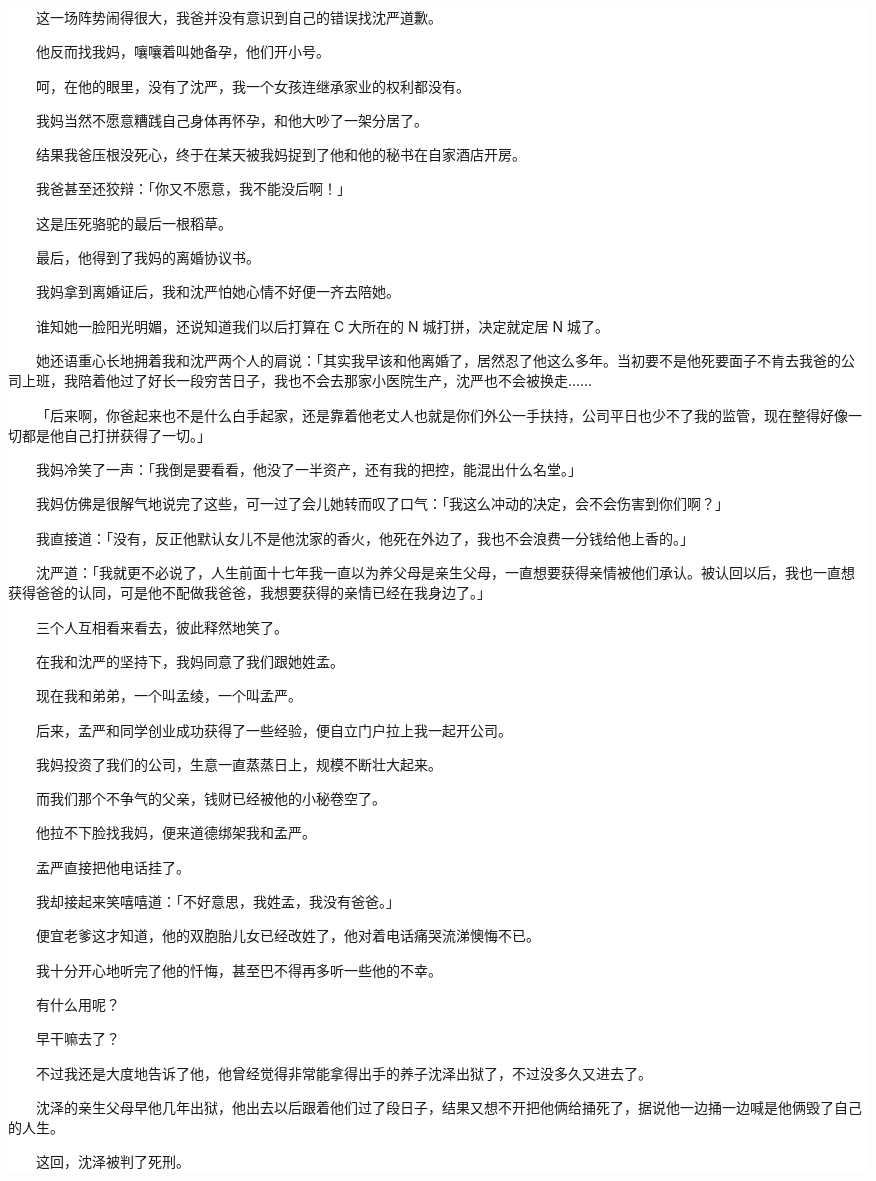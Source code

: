 &emsp;&emsp;这一场阵势闹得很大，我爸并没有意识到自己的错误找沈严道歉。  
  
&emsp;&emsp;他反而找我妈，嚷嚷着叫她备孕，他们开小号。  
  
&emsp;&emsp;呵，在他的眼里，没有了沈严，我一个女孩连继承家业的权利都没有。  
  
&emsp;&emsp;我妈当然不愿意糟践自己身体再怀孕，和他大吵了一架分居了。  
  
&emsp;&emsp;结果我爸压根没死心，终于在某天被我妈捉到了他和他的秘书在自家酒店开房。  
  
&emsp;&emsp;我爸甚至还狡辩：「你又不愿意，我不能没后啊！」  
  
&emsp;&emsp;这是压死骆驼的最后一根稻草。  
  
&emsp;&emsp;最后，他得到了我妈的离婚协议书。  
  
&emsp;&emsp;我妈拿到离婚证后，我和沈严怕她心情不好便一齐去陪她。  
  
&emsp;&emsp;谁知她一脸阳光明媚，还说知道我们以后打算在 C 大所在的 N 城打拼，决定就定居 N 城了。  
  
&emsp;&emsp;她还语重心长地拥着我和沈严两个人的肩说：「其实我早该和他离婚了，居然忍了他这么多年。当初要不是他死要面子不肯去我爸的公司上班，我陪着他过了好长一段穷苦日子，我也不会去那家小医院生产，沈严也不会被换走……  
  
&emsp;&emsp;「后来啊，你爸起来也不是什么白手起家，还是靠着他老丈人也就是你们外公一手扶持，公司平日也少不了我的监管，现在整得好像一切都是他自己打拼获得了一切。」  
  
&emsp;&emsp;我妈冷笑了一声：「我倒是要看看，他没了一半资产，还有我的把控，能混出什么名堂。」  
  
&emsp;&emsp;我妈仿佛是很解气地说完了这些，可一过了会儿她转而叹了口气：「我这么冲动的决定，会不会伤害到你们啊？」  
  
&emsp;&emsp;我直接道：「没有，反正他默认女儿不是他沈家的香火，他死在外边了，我也不会浪费一分钱给他上香的。」  
  
&emsp;&emsp;沈严道：「我就更不必说了，人生前面十七年我一直以为养父母是亲生父母，一直想要获得亲情被他们承认。被认回以后，我也一直想获得爸爸的认同，可是他不配做我爸爸，我想要获得的亲情已经在我身边了。」  
  
&emsp;&emsp;三个人互相看来看去，彼此释然地笑了。  
  
&emsp;&emsp;在我和沈严的坚持下，我妈同意了我们跟她姓孟。  
  
&emsp;&emsp;现在我和弟弟，一个叫孟绫，一个叫孟严。  
  
&emsp;&emsp;后来，孟严和同学创业成功获得了一些经验，便自立门户拉上我一起开公司。  
  
&emsp;&emsp;我妈投资了我们的公司，生意一直蒸蒸日上，规模不断壮大起来。  
  
&emsp;&emsp;而我们那个不争气的父亲，钱财已经被他的小秘卷空了。  
  
&emsp;&emsp;他拉不下脸找我妈，便来道德绑架我和孟严。  
  
&emsp;&emsp;孟严直接把他电话挂了。  
  
&emsp;&emsp;我却接起来笑嘻嘻道：「不好意思，我姓孟，我没有爸爸。」  
  
&emsp;&emsp;便宜老爹这才知道，他的双胞胎儿女已经改姓了，他对着电话痛哭流涕懊悔不已。  
  
&emsp;&emsp;我十分开心地听完了他的忏悔，甚至巴不得再多听一些他的不幸。  
  
&emsp;&emsp;有什么用呢？  
  
&emsp;&emsp;早干嘛去了？  
  
&emsp;&emsp;不过我还是大度地告诉了他，他曾经觉得非常能拿得出手的养子沈泽出狱了，不过没多久又进去了。  
  
&emsp;&emsp;沈泽的亲生父母早他几年出狱，他出去以后跟着他们过了段日子，结果又想不开把他俩给捅死了，据说他一边捅一边喊是他俩毁了自己的人生。  
  
&emsp;&emsp;这回，沈泽被判了死刑。  
  